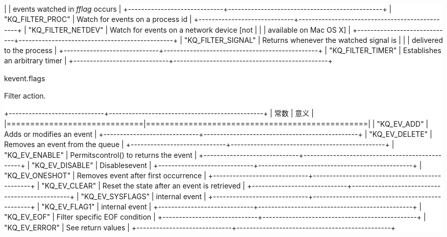    |                             | events watched in *fflag* occurs              |
   +-----------------------------+-----------------------------------------------+
   | "KQ_FILTER_PROC"            | Watch for events on a process id              |
   +-----------------------------+-----------------------------------------------+
   | "KQ_FILTER_NETDEV"          | Watch for events on a network device [not     |
   |                             | available on Mac OS X]                        |
   +-----------------------------+-----------------------------------------------+
   | "KQ_FILTER_SIGNAL"          | Returns whenever the watched signal is        |
   |                             | delivered to the process                      |
   +-----------------------------+-----------------------------------------------+
   | "KQ_FILTER_TIMER"           | Establishes an arbitrary timer                |
   +-----------------------------+-----------------------------------------------+

kevent.flags

   Filter action.

   +-----------------------------+-----------------------------------------------+
   | 常数                        | 意义                                          |
   |=============================|===============================================|
   | "KQ_EV_ADD"                 | Adds or modifies an event                     |
   +-----------------------------+-----------------------------------------------+
   | "KQ_EV_DELETE"              | Removes an event from the queue               |
   +-----------------------------+-----------------------------------------------+
   | "KQ_EV_ENABLE"              | Permitscontrol() to returns the event         |
   +-----------------------------+-----------------------------------------------+
   | "KQ_EV_DISABLE"             | Disablesevent                                 |
   +-----------------------------+-----------------------------------------------+
   | "KQ_EV_ONESHOT"             | Removes event after first occurrence          |
   +-----------------------------+-----------------------------------------------+
   | "KQ_EV_CLEAR"               | Reset the state after an event is retrieved   |
   +-----------------------------+-----------------------------------------------+
   | "KQ_EV_SYSFLAGS"            | internal event                                |
   +-----------------------------+-----------------------------------------------+
   | "KQ_EV_FLAG1"               | internal event                                |
   +-----------------------------+-----------------------------------------------+
   | "KQ_EV_EOF"                 | Filter specific EOF condition                 |
   +-----------------------------+-----------------------------------------------+
   | "KQ_EV_ERROR"               | See return values                             |
   +-----------------------------+-----------------------------------------------+
